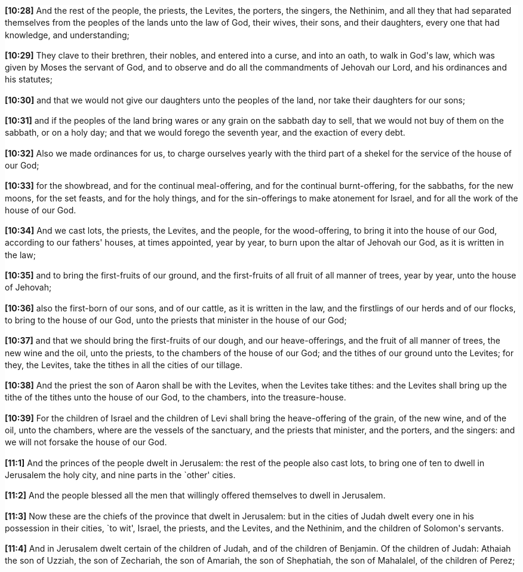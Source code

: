**[10:28]** And the rest of the people, the priests, the Levites, the porters, the singers, the Nethinim, and all they that had separated themselves from the peoples of the lands unto the law of God, their wives, their sons, and their daughters, every one that had knowledge, and understanding;

**[10:29]** They clave to their brethren, their nobles, and entered into a curse, and into an oath, to walk in God's law, which was given by Moses the servant of God, and to observe and do all the commandments of Jehovah our Lord, and his ordinances and his statutes;

**[10:30]** and that we would not give our daughters unto the peoples of the land, nor take their daughters for our sons;

**[10:31]** and if the peoples of the land bring wares or any grain on the sabbath day to sell, that we would not buy of them on the sabbath, or on a holy day; and that we would forego the seventh year, and the exaction of every debt.

**[10:32]** Also we made ordinances for us, to charge ourselves yearly with the third part of a shekel for the service of the house of our God;

**[10:33]** for the showbread, and for the continual meal-offering, and for the continual burnt-offering, for the sabbaths, for the new moons, for the set feasts, and for the holy things, and for the sin-offerings to make atonement for Israel, and for all the work of the house of our God.

**[10:34]** And we cast lots, the priests, the Levites, and the people, for the wood-offering, to bring it into the house of our God, according to our fathers' houses, at times appointed, year by year, to burn upon the altar of Jehovah our God, as it is written in the law;

**[10:35]** and to bring the first-fruits of our ground, and the first-fruits of all fruit of all manner of trees, year by year, unto the house of Jehovah;

**[10:36]** also the first-born of our sons, and of our cattle, as it is written in the law, and the firstlings of our herds and of our flocks, to bring to the house of our God, unto the priests that minister in the house of our God;

**[10:37]** and that we should bring the first-fruits of our dough, and our heave-offerings, and the fruit of all manner of trees, the new wine and the oil, unto the priests, to the chambers of the house of our God; and the tithes of our ground unto the Levites; for they, the Levites, take the tithes in all the cities of our tillage.

**[10:38]** And the priest the son of Aaron shall be with the Levites, when the Levites take tithes: and the Levites shall bring up the tithe of the tithes unto the house of our God, to the chambers, into the treasure-house.

**[10:39]** For the children of Israel and the children of Levi shall bring the heave-offering of the grain, of the new wine, and of the oil, unto the chambers, where are the vessels of the sanctuary, and the priests that minister, and the porters, and the singers: and we will not forsake the house of our God.

**[11:1]** And the princes of the people dwelt in Jerusalem: the rest of the people also cast lots, to bring one of ten to dwell in Jerusalem the holy city, and nine parts in the \`other' cities.

**[11:2]** And the people blessed all the men that willingly offered themselves to dwell in Jerusalem.

**[11:3]** Now these are the chiefs of the province that dwelt in Jerusalem: but in the cities of Judah dwelt every one in his possession in their cities, \`to wit', Israel, the priests, and the Levites, and the Nethinim, and the children of Solomon's servants.

**[11:4]** And in Jerusalem dwelt certain of the children of Judah, and of the children of Benjamin. Of the children of Judah: Athaiah the son of Uzziah, the son of Zechariah, the son of Amariah, the son of Shephatiah, the son of Mahalalel, of the children of Perez;
